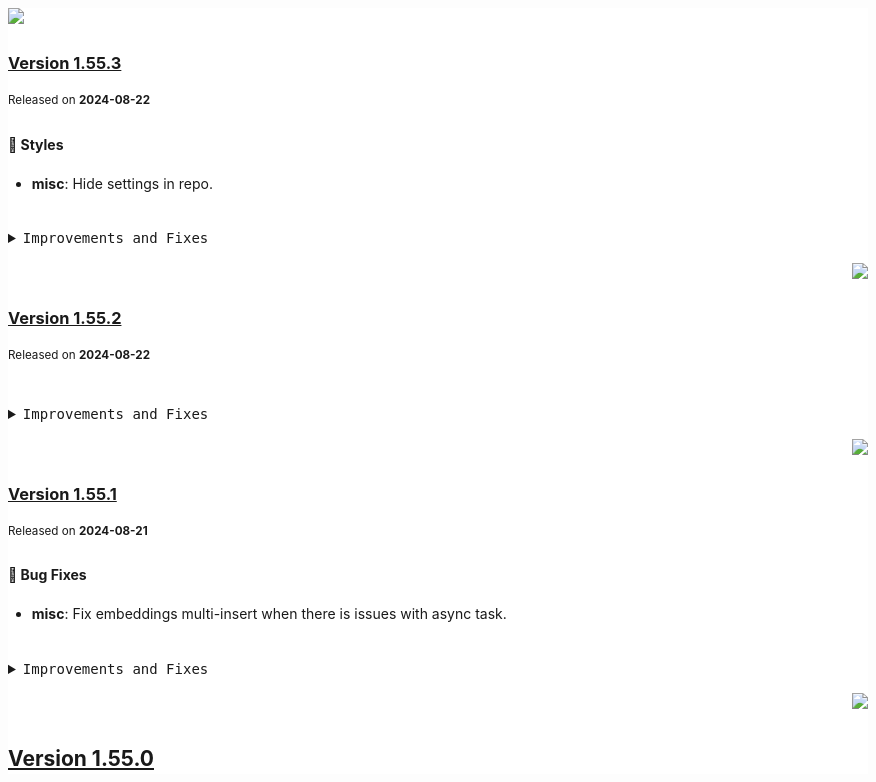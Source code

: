 [![](https://img.shields.io/badge/-BACK_TO_TOP-151515?style=flat-square)](#readme-top)

</div>

### [Version 1.55.3](https://github.com/bentwnghk/lobe-chat/compare/v1.55.2...v1.55.3)

<sup>Released on **2024-08-22**</sup>

#### 💄 Styles

- **misc**: Hide settings in repo.

<br/>

<details><summary><kbd>Improvements and Fixes</kbd></summary></details>

<div align="right">

[![](https://img.shields.io/badge/-BACK_TO_TOP-151515?style=flat-square)](#readme-top)

</div>

### [Version 1.55.2](https://github.com/bentwnghk/lobe-chat/compare/v1.55.1...v1.55.2)

<sup>Released on **2024-08-22**</sup>

<br/>

<details><summary><kbd>Improvements and Fixes</kbd></summary></details>

<div align="right">

[![](https://img.shields.io/badge/-BACK_TO_TOP-151515?style=flat-square)](#readme-top)

</div>

### [Version 1.55.1](https://github.com/bentwnghk/lobe-chat/compare/v1.55.0...v1.55.1)

<sup>Released on **2024-08-21**</sup>

#### 🐛 Bug Fixes

- **misc**: Fix embeddings multi-insert when there is issues with async task.

<br/>

<details><summary><kbd>Improvements and Fixes</kbd></summary></details>

<div align="right">

[![](https://img.shields.io/badge/-BACK_TO_TOP-151515?style=flat-square)](#readme-top)

</div>

## [Version 1.55.0](https://github.com/bentwnghk/lobe-chat/compare/v1.54.7...v1.55.0)
